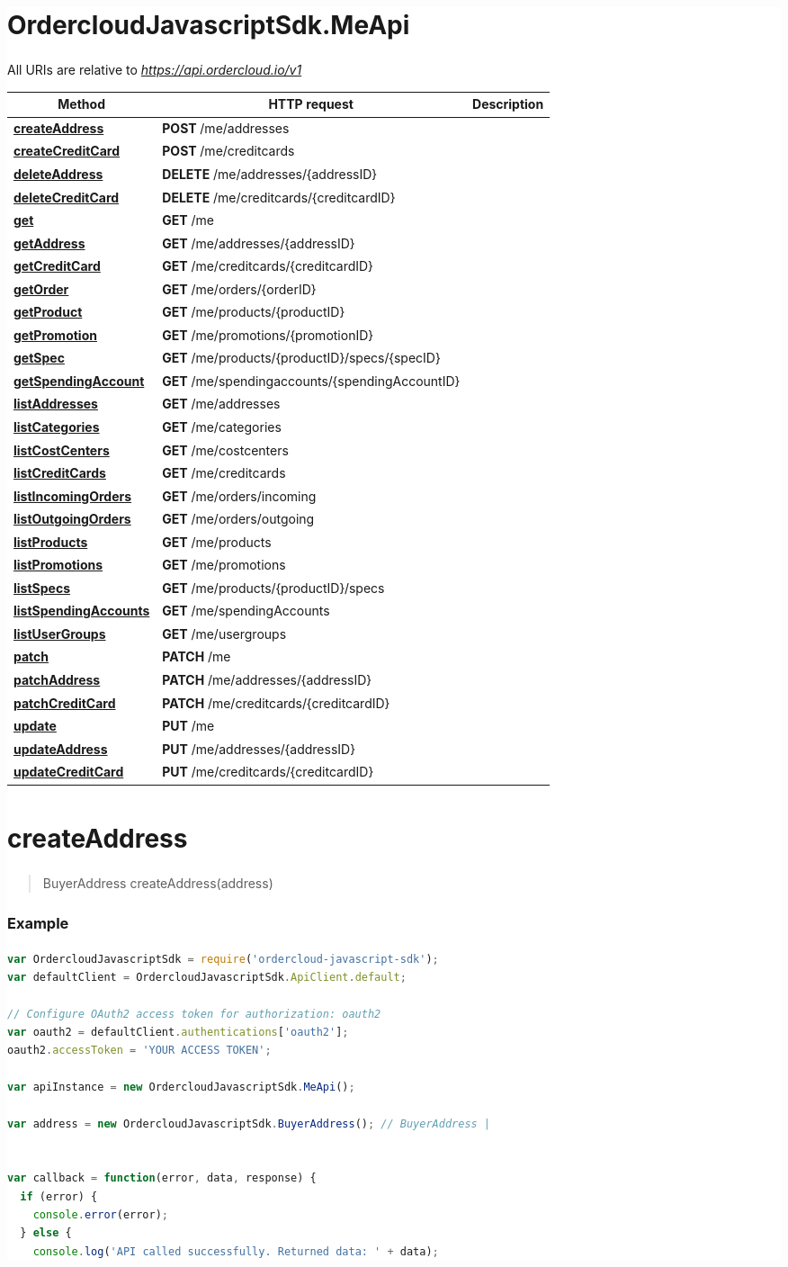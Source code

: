 # OrdercloudJavascriptSdk.MeApi

All URIs are relative to *https://api.ordercloud.io/v1*

Method | HTTP request | Description
------------- | ------------- | -------------
[**createAddress**](MeApi.md#createAddress) | **POST** /me/addresses | 
[**createCreditCard**](MeApi.md#createCreditCard) | **POST** /me/creditcards | 
[**deleteAddress**](MeApi.md#deleteAddress) | **DELETE** /me/addresses/{addressID} | 
[**deleteCreditCard**](MeApi.md#deleteCreditCard) | **DELETE** /me/creditcards/{creditcardID} | 
[**get**](MeApi.md#get) | **GET** /me | 
[**getAddress**](MeApi.md#getAddress) | **GET** /me/addresses/{addressID} | 
[**getCreditCard**](MeApi.md#getCreditCard) | **GET** /me/creditcards/{creditcardID} | 
[**getOrder**](MeApi.md#getOrder) | **GET** /me/orders/{orderID} | 
[**getProduct**](MeApi.md#getProduct) | **GET** /me/products/{productID} | 
[**getPromotion**](MeApi.md#getPromotion) | **GET** /me/promotions/{promotionID} | 
[**getSpec**](MeApi.md#getSpec) | **GET** /me/products/{productID}/specs/{specID} | 
[**getSpendingAccount**](MeApi.md#getSpendingAccount) | **GET** /me/spendingaccounts/{spendingAccountID} | 
[**listAddresses**](MeApi.md#listAddresses) | **GET** /me/addresses | 
[**listCategories**](MeApi.md#listCategories) | **GET** /me/categories | 
[**listCostCenters**](MeApi.md#listCostCenters) | **GET** /me/costcenters | 
[**listCreditCards**](MeApi.md#listCreditCards) | **GET** /me/creditcards | 
[**listIncomingOrders**](MeApi.md#listIncomingOrders) | **GET** /me/orders/incoming | 
[**listOutgoingOrders**](MeApi.md#listOutgoingOrders) | **GET** /me/orders/outgoing | 
[**listProducts**](MeApi.md#listProducts) | **GET** /me/products | 
[**listPromotions**](MeApi.md#listPromotions) | **GET** /me/promotions | 
[**listSpecs**](MeApi.md#listSpecs) | **GET** /me/products/{productID}/specs | 
[**listSpendingAccounts**](MeApi.md#listSpendingAccounts) | **GET** /me/spendingAccounts | 
[**listUserGroups**](MeApi.md#listUserGroups) | **GET** /me/usergroups | 
[**patch**](MeApi.md#patch) | **PATCH** /me | 
[**patchAddress**](MeApi.md#patchAddress) | **PATCH** /me/addresses/{addressID} | 
[**patchCreditCard**](MeApi.md#patchCreditCard) | **PATCH** /me/creditcards/{creditcardID} | 
[**update**](MeApi.md#update) | **PUT** /me | 
[**updateAddress**](MeApi.md#updateAddress) | **PUT** /me/addresses/{addressID} | 
[**updateCreditCard**](MeApi.md#updateCreditCard) | **PUT** /me/creditcards/{creditcardID} | 


<a name="createAddress"></a>
# **createAddress**
> BuyerAddress createAddress(address)



### Example
```javascript
var OrdercloudJavascriptSdk = require('ordercloud-javascript-sdk');
var defaultClient = OrdercloudJavascriptSdk.ApiClient.default;

// Configure OAuth2 access token for authorization: oauth2
var oauth2 = defaultClient.authentications['oauth2'];
oauth2.accessToken = 'YOUR ACCESS TOKEN';

var apiInstance = new OrdercloudJavascriptSdk.MeApi();

var address = new OrdercloudJavascriptSdk.BuyerAddress(); // BuyerAddress | 


var callback = function(error, data, response) {
  if (error) {
    console.error(error);
  } else {
    console.log('API called successfully. Returned data: ' + data);
```